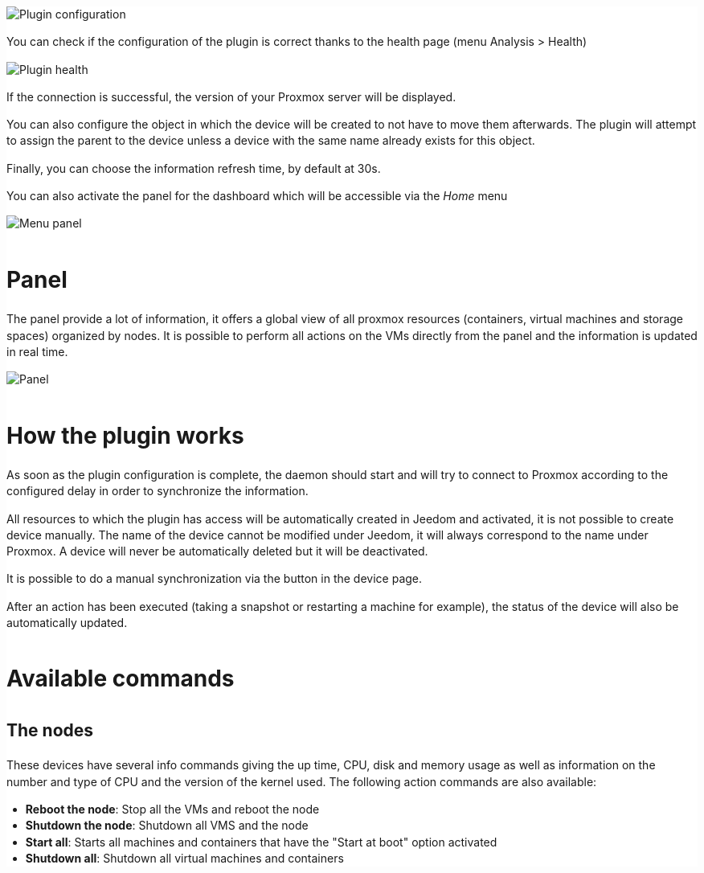 ![Plugin configuration](../images/plugin_config.png "Plugin configuration")

You can check if the configuration of the plugin is correct thanks to the health page (menu Analysis > Health)

![Plugin health](../images/plugin_health.png "Plugin health")

If the connection is successful, the version of your Proxmox server will be displayed.

You can also configure the object in which the device will be created to not have to move them afterwards. The plugin will attempt to assign the parent to the device unless a device with the same name already exists for this object.

Finally, you can choose the information refresh time, by default at 30s.

You can also activate the panel for the dashboard which will be accessible via the *Home* menu

![Menu panel](../images/panel_menu.png "Menu panel")

# Panel

The panel provide a lot of information, it offers a global view of all proxmox resources (containers, virtual machines and storage spaces) organized by nodes. It is possible to perform all actions on the VMs directly from the panel and the information is updated in real time.

![Panel](../images/panel.png "Panel")

# How the plugin works

As soon as the plugin configuration is complete, the daemon should start and will try to connect to Proxmox according to the configured delay in order to synchronize the information.

All resources to which the plugin has access will be automatically created in Jeedom and activated, it is not possible to create device manually. The name of the device cannot be modified under Jeedom, it will always correspond to the name under Proxmox. A device will never be automatically deleted but it will be deactivated.

It is possible to do a manual synchronization via the button in the device page.

After an action has been executed (taking a snapshot or restarting a machine for example), the status of the device will also be automatically updated.

# Available commands

## The nodes

These devices have several info commands giving the up time, CPU, disk and memory usage as well as information on the number and type of CPU and the version of the kernel used.
The following action commands are also available:

- **Reboot the node**: Stop all the VMs and reboot the node
- **Shutdown the node**: Shutdown all VMS and the node
- **Start all**: Starts all machines and containers that have the "Start at boot" option activated
- **Shutdown all**: Shutdown all virtual machines and containers
